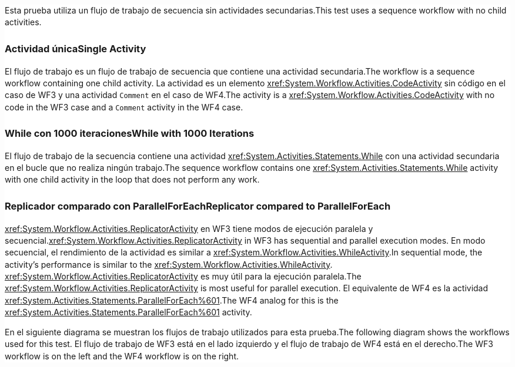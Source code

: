 <span data-ttu-id="c7ff3-209">Esta prueba utiliza un flujo de trabajo de secuencia sin actividades secundarias.</span><span class="sxs-lookup"><span data-stu-id="c7ff3-209">This test uses a sequence workflow with no child activities.</span></span>

### <a name="single-activity"></a><span data-ttu-id="c7ff3-210">Actividad única</span><span class="sxs-lookup"><span data-stu-id="c7ff3-210">Single Activity</span></span>

 <span data-ttu-id="c7ff3-211">El flujo de trabajo es un flujo de trabajo de secuencia que contiene una actividad secundaria.</span><span class="sxs-lookup"><span data-stu-id="c7ff3-211">The workflow is a sequence workflow containing one child activity.</span></span>  <span data-ttu-id="c7ff3-212">La actividad es un elemento <xref:System.Workflow.Activities.CodeActivity> sin código en el caso de WF3 y una actividad `Comment` en el caso de WF4.</span><span class="sxs-lookup"><span data-stu-id="c7ff3-212">The activity is a <xref:System.Workflow.Activities.CodeActivity> with no code in the WF3 case and a `Comment` activity in the WF4 case.</span></span>

### <a name="while-with-1000-iterations"></a><span data-ttu-id="c7ff3-213">While con 1000 iteraciones</span><span class="sxs-lookup"><span data-stu-id="c7ff3-213">While with 1000 Iterations</span></span>

 <span data-ttu-id="c7ff3-214">El flujo de trabajo de la secuencia contiene una actividad <xref:System.Activities.Statements.While> con una actividad secundaria en el bucle que no realiza ningún trabajo.</span><span class="sxs-lookup"><span data-stu-id="c7ff3-214">The sequence workflow contains one <xref:System.Activities.Statements.While> activity with one child activity in the loop that does not perform any work.</span></span>

### <a name="replicator-compared-to-parallelforeach"></a><span data-ttu-id="c7ff3-215">Replicador comparado con ParallelForEach</span><span class="sxs-lookup"><span data-stu-id="c7ff3-215">Replicator compared to ParallelForEach</span></span>

 <span data-ttu-id="c7ff3-216"><xref:System.Workflow.Activities.ReplicatorActivity> en WF3 tiene modos de ejecución paralela y secuencial.</span><span class="sxs-lookup"><span data-stu-id="c7ff3-216"><xref:System.Workflow.Activities.ReplicatorActivity> in WF3 has sequential and parallel execution modes.</span></span>  <span data-ttu-id="c7ff3-217">En modo secuencial, el rendimiento de la actividad es similar a <xref:System.Workflow.Activities.WhileActivity>.</span><span class="sxs-lookup"><span data-stu-id="c7ff3-217">In sequential mode, the activity’s performance is similar to the <xref:System.Workflow.Activities.WhileActivity>.</span></span>  <span data-ttu-id="c7ff3-218"><xref:System.Workflow.Activities.ReplicatorActivity> es muy útil para la ejecución paralela.</span><span class="sxs-lookup"><span data-stu-id="c7ff3-218">The <xref:System.Workflow.Activities.ReplicatorActivity> is most useful for parallel execution.</span></span>  <span data-ttu-id="c7ff3-219">El equivalente de WF4 es la actividad <xref:System.Activities.Statements.ParallelForEach%601>.</span><span class="sxs-lookup"><span data-stu-id="c7ff3-219">The WF4 analog for this is the <xref:System.Activities.Statements.ParallelForEach%601> activity.</span></span>

 <span data-ttu-id="c7ff3-220">En el siguiente diagrama se muestran los flujos de trabajo utilizados para esta prueba.</span><span class="sxs-lookup"><span data-stu-id="c7ff3-220">The following diagram shows the workflows used for this test.</span></span> <span data-ttu-id="c7ff3-221">El flujo de trabajo de WF3 está en el lado izquierdo y el flujo de trabajo de WF4 está en el derecho.</span><span class="sxs-lookup"><span data-stu-id="c7ff3-221">The WF3 workflow is on the left and the WF4 workflow is on the right.</span></span>
